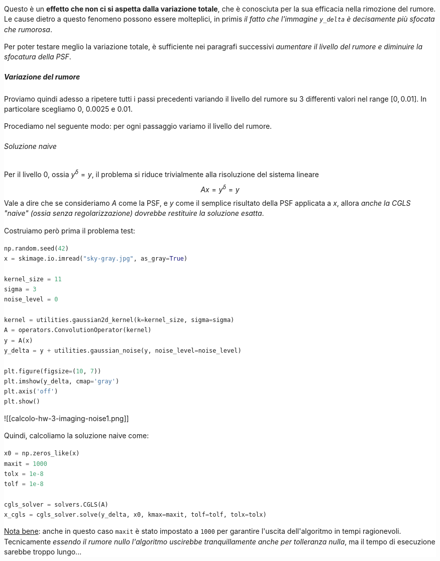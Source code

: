 Questo è un **effetto che non ci si aspetta dalla variazione totale**, che è conosciuta per la sua efficacia nella rimozione del rumore. Le cause dietro a questo fenomeno possono essere molteplici, in primis _il fatto che l'immagine `y_delta` è decisamente più sfocata che rumorosa_.

Per poter testare meglio la variazione totale, è sufficiente nei paragrafi successivi _aumentare il livello del rumore e diminuire la sfocatura della PSF_.

##### Variazione del rumore
Proviamo quindi adesso a ripetere tutti i passi precedenti variando il livello del rumore su 3 differenti valori nel range $[0, 0.01]$. In particolare scegliamo $0$, $0.0025$ e $0.01$.

Procediamo nel seguente modo: per ogni passaggio variamo il livello del rumore.

###### Soluzione naive
Per il livello $0$, ossia $y^{\delta} = y$, il problema si riduce trivialmente alla risoluzione del sistema lineare
$$Ax = y^{\delta} = y$$
Vale a dire che se consideriamo $A$ come la PSF, e $y$ come il semplice risultato della PSF applicata a $x$, allora _anche la CGLS "naive" (ossia senza regolarizzazione) dovrebbe restituire la soluzione esatta_.

Costruiamo però prima il problema test:
```python
np.random.seed(42)
x = skimage.io.imread("sky-gray.jpg", as_gray=True)

kernel_size = 11
sigma = 3
noise_level = 0

kernel = utilities.gaussian2d_kernel(k=kernel_size, sigma=sigma)
A = operators.ConvolutionOperator(kernel)
y = A(x)
y_delta = y + utilities.gaussian_noise(y, noise_level=noise_level)

plt.figure(figsize=(10, 7))
plt.imshow(y_delta, cmap='gray')
plt.axis('off')
plt.show()
```
![[calcolo-hw-3-imaging-noise1.png]]

Quindi, calcoliamo la soluzione naive come:
```python
x0 = np.zeros_like(x)
maxit = 1000
tolx = 1e-8
tolf = 1e-8

cgls_solver = solvers.CGLS(A)
x_cgls = cgls_solver.solve(y_delta, x0, kmax=maxit, tolf=tolf, tolx=tolx)
```

<u>Nota bene</u>: anche in questo caso `maxit` è stato impostato a `1000` per garantire l'uscita dell'algoritmo in tempi ragionevoli. Tecnicamente _essendo il rumore nullo l'algoritmo uscirebbe tranquillamente anche per tolleranza nulla_, ma il tempo di esecuzione sarebbe troppo lungo...
